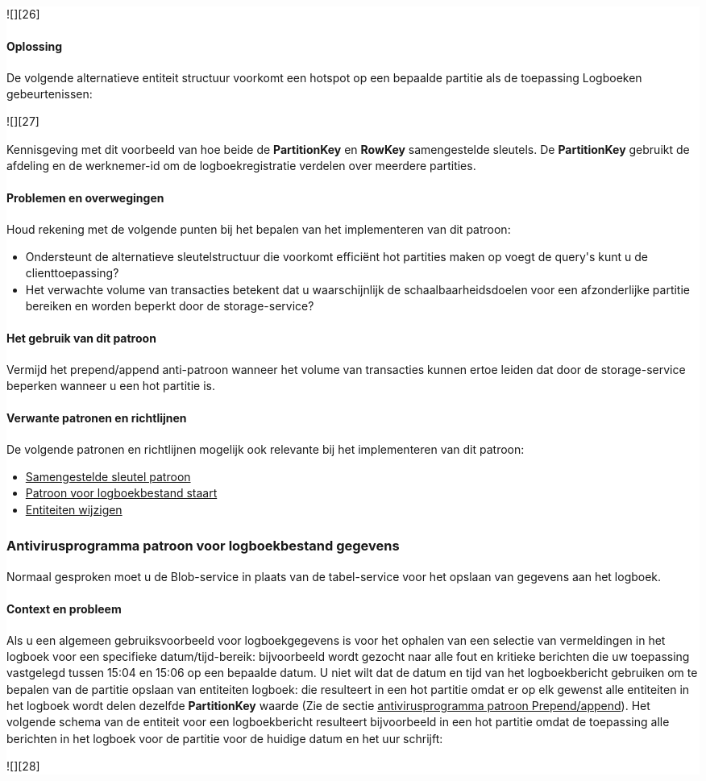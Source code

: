 ![][26]

#### <a name="solution"></a>Oplossing
De volgende alternatieve entiteit structuur voorkomt een hotspot op een bepaalde partitie als de toepassing Logboeken gebeurtenissen:  

![][27]

Kennisgeving met dit voorbeeld van hoe beide de **PartitionKey** en **RowKey** samengestelde sleutels. De **PartitionKey** gebruikt de afdeling en de werknemer-id om de logboekregistratie verdelen over meerdere partities.  

#### <a name="issues-and-considerations"></a>Problemen en overwegingen
Houd rekening met de volgende punten bij het bepalen van het implementeren van dit patroon:  

* Ondersteunt de alternatieve sleutelstructuur die voorkomt efficiënt hot partities maken op voegt de query's kunt u de clienttoepassing?  
* Het verwachte volume van transacties betekent dat u waarschijnlijk de schaalbaarheidsdoelen voor een afzonderlijke partitie bereiken en worden beperkt door de storage-service?  

#### <a name="when-to-use-this-pattern"></a>Het gebruik van dit patroon
Vermijd het prepend/append anti-patroon wanneer het volume van transacties kunnen ertoe leiden dat door de storage-service beperken wanneer u een hot partitie is.  

#### <a name="related-patterns-and-guidance"></a>Verwante patronen en richtlijnen
De volgende patronen en richtlijnen mogelijk ook relevante bij het implementeren van dit patroon:  

* [Samengestelde sleutel patroon](#compound-key-pattern)  
* [Patroon voor logboekbestand staart](#log-tail-pattern)  
* [Entiteiten wijzigen](#modifying-entities)  

### <a name="log-data-anti-pattern"></a>Antivirusprogramma patroon voor logboekbestand gegevens
Normaal gesproken moet u de Blob-service in plaats van de tabel-service voor het opslaan van gegevens aan het logboek.  

#### <a name="context-and-problem"></a>Context en probleem
Als u een algemeen gebruiksvoorbeeld voor logboekgegevens is voor het ophalen van een selectie van vermeldingen in het logboek voor een specifieke datum/tijd-bereik: bijvoorbeeld wordt gezocht naar alle fout en kritieke berichten die uw toepassing vastgelegd tussen 15:04 en 15:06 op een bepaalde datum. U niet wilt dat de datum en tijd van het logboekbericht gebruiken om te bepalen van de partitie opslaan van entiteiten logboek: die resulteert in een hot partitie omdat er op elk gewenst alle entiteiten in het logboek wordt delen dezelfde **PartitionKey** waarde (Zie de sectie [antivirusprogramma patroon Prepend/append](#prepend-append-anti-pattern)). Het volgende schema van de entiteit voor een logboekbericht resulteert bijvoorbeeld in een hot partitie omdat de toepassing alle berichten in het logboek voor de partitie voor de huidige datum en het uur schrijft:  

![][28]
